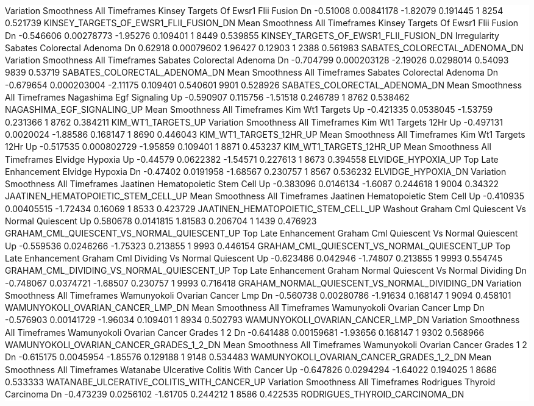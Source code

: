 Variation Smoothness All Timeframes  Kinsey Targets Of Ewsr1 Flii Fusion Dn                      -0.51008   0.00841178   -1.82079  0.191445   1                8254   0.521739  KINSEY_TARGETS_OF_EWSR1_FLII_FUSION_DN
Mean Smoothness All Timeframes       Kinsey Targets Of Ewsr1 Flii Fusion Dn                      -0.546606  0.00278773   -1.95276  0.109401   1                8449   0.539855  KINSEY_TARGETS_OF_EWSR1_FLII_FUSION_DN
Irregularity                         Sabates Colorectal Adenoma Dn                                0.62918   0.00079602    1.96427  0.12903    1                2388   0.561983  SABATES_COLORECTAL_ADENOMA_DN
Variation Smoothness All Timeframes  Sabates Colorectal Adenoma Dn                               -0.704799  0.000203128  -2.19026  0.0298014  0.54093          9839   0.53719   SABATES_COLORECTAL_ADENOMA_DN
Mean Smoothness All Timeframes       Sabates Colorectal Adenoma Dn                               -0.679654  0.000203004  -2.11175  0.109401   0.540601         9901   0.528926  SABATES_COLORECTAL_ADENOMA_DN
Mean Smoothness All Timeframes       Nagashima Egf Signaling Up                                  -0.590907  0.115756     -1.51518  0.246789   1                8762   0.538462  NAGASHIMA_EGF_SIGNALING_UP
Mean Smoothness All Timeframes       Kim Wt1 Targets Up                                          -0.421335  0.0538045    -1.53759  0.231366   1                8762   0.384211  KIM_WT1_TARGETS_UP
Variation Smoothness All Timeframes  Kim Wt1 Targets 12Hr Up                                     -0.497131  0.0020024    -1.88586  0.168147   1                8690   0.446043  KIM_WT1_TARGETS_12HR_UP
Mean Smoothness All Timeframes       Kim Wt1 Targets 12Hr Up                                     -0.517535  0.000802729  -1.95859  0.109401   1                8871   0.453237  KIM_WT1_TARGETS_12HR_UP
Mean Smoothness All Timeframes       Elvidge Hypoxia Up                                          -0.44579   0.0622382    -1.54571  0.227613   1                8673   0.394558  ELVIDGE_HYPOXIA_UP
Top Late Enhancement                 Elvidge Hypoxia Dn                                          -0.47402   0.0191958    -1.68567  0.230757   1                8567   0.536232  ELVIDGE_HYPOXIA_DN
Variation Smoothness All Timeframes  Jaatinen Hematopoietic Stem Cell Up                         -0.383096  0.0146134    -1.6087   0.244618   1                9004   0.34322   JAATINEN_HEMATOPOIETIC_STEM_CELL_UP
Mean Smoothness All Timeframes       Jaatinen Hematopoietic Stem Cell Up                         -0.410935  0.00405515   -1.72434  0.16069    1                8533   0.423729  JAATINEN_HEMATOPOIETIC_STEM_CELL_UP
Washout                              Graham Cml Quiescent Vs Normal Quiescent Up                  0.580678  0.0141815     1.81583  0.206704   1                1439   0.476923  GRAHAM_CML_QUIESCENT_VS_NORMAL_QUIESCENT_UP
Top Late Enhancement                 Graham Cml Quiescent Vs Normal Quiescent Up                 -0.559536  0.0246266    -1.75323  0.213855   1                9993   0.446154  GRAHAM_CML_QUIESCENT_VS_NORMAL_QUIESCENT_UP
Top Late Enhancement                 Graham Cml Dividing Vs Normal Quiescent Up                  -0.623486  0.042946     -1.74807  0.213855   1                9993   0.554745  GRAHAM_CML_DIVIDING_VS_NORMAL_QUIESCENT_UP
Top Late Enhancement                 Graham Normal Quiescent Vs Normal Dividing Dn               -0.748067  0.0374721    -1.68507  0.230757   1                9993   0.716418  GRAHAM_NORMAL_QUIESCENT_VS_NORMAL_DIVIDING_DN
Variation Smoothness All Timeframes  Wamunyokoli Ovarian Cancer Lmp Dn                           -0.560738  0.00280786   -1.91634  0.168147   1                9094   0.458101  WAMUNYOKOLI_OVARIAN_CANCER_LMP_DN
Mean Smoothness All Timeframes       Wamunyokoli Ovarian Cancer Lmp Dn                           -0.576903  0.00141729   -1.96034  0.109401   1                8934   0.502793  WAMUNYOKOLI_OVARIAN_CANCER_LMP_DN
Variation Smoothness All Timeframes  Wamunyokoli Ovarian Cancer Grades 1 2 Dn                    -0.641488  0.00159681   -1.93656  0.168147   1                9302   0.568966  WAMUNYOKOLI_OVARIAN_CANCER_GRADES_1_2_DN
Mean Smoothness All Timeframes       Wamunyokoli Ovarian Cancer Grades 1 2 Dn                    -0.615175  0.0045954    -1.85576  0.129188   1                9148   0.534483  WAMUNYOKOLI_OVARIAN_CANCER_GRADES_1_2_DN
Mean Smoothness All Timeframes       Watanabe Ulcerative Colitis With Cancer Up                  -0.647826  0.0294294    -1.64022  0.194025   1                8686   0.533333  WATANABE_ULCERATIVE_COLITIS_WITH_CANCER_UP
Variation Smoothness All Timeframes  Rodrigues Thyroid Carcinoma Dn                              -0.473239  0.0256102    -1.61705  0.244212   1                8586   0.422535  RODRIGUES_THYROID_CARCINOMA_DN
